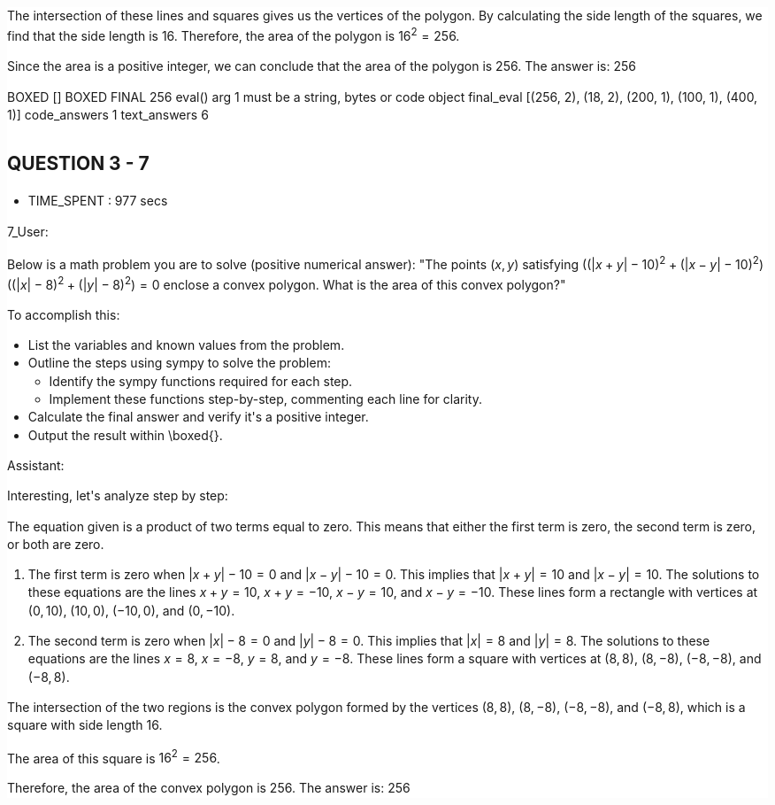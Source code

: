 The intersection of these lines and squares gives us the vertices of the polygon. By calculating the side length of the squares, we find that the side length is 16. Therefore, the area of the polygon is $16^2 = 256$.

Since the area is a positive integer, we can conclude that the area of the polygon is 256. The answer is: $256$

BOXED []
BOXED FINAL 256
eval() arg 1 must be a string, bytes or code object final_eval
[(256, 2), (18, 2), (200, 1), (100, 1), (400, 1)]
code_answers 1 text_answers 6



## QUESTION 3 - 7 
- TIME_SPENT : 977 secs

7_User:

Below is a math problem you are to solve (positive numerical answer):
"The points $\left(x, y\right)$ satisfying $((\vert x + y \vert - 10)^2 + ( \vert x - y \vert - 10)^2)((\vert x \vert - 8)^2 + ( \vert y \vert - 8)^2) = 0$ enclose a convex polygon. What is the area of this convex polygon?"

To accomplish this:
- List the variables and known values from the problem.
- Outline the steps using sympy to solve the problem:
  * Identify the sympy functions required for each step.
  * Implement these functions step-by-step, commenting each line for clarity.
- Calculate the final answer and verify it's a positive integer.
- Output the result within \boxed{}.

Assistant:

Interesting, let's analyze step by step:



The equation given is a product of two terms equal to zero. This means that either the first term is zero, the second term is zero, or both are zero.

1. The first term is zero when $\vert x + y \vert - 10 = 0$ and $\vert x - y \vert - 10 = 0$. This implies that $\vert x + y \vert = 10$ and $\vert x - y \vert = 10$. The solutions to these equations are the lines $x + y = 10$, $x + y = -10$, $x - y = 10$, and $x - y = -10$. These lines form a rectangle with vertices at $(0,10)$, $(10,0)$, $(-10,0)$, and $(0,-10)$.

2. The second term is zero when $\vert x \vert - 8 = 0$ and $\vert y \vert - 8 = 0$. This implies that $\vert x \vert = 8$ and $\vert y \vert = 8$. The solutions to these equations are the lines $x = 8$, $x = -8$, $y = 8$, and $y = -8$. These lines form a square with vertices at $(8,8)$, $(8,-8)$, $(-8,-8)$, and $(-8,8)$.

The intersection of the two regions is the convex polygon formed by the vertices $(8,8)$, $(8,-8)$, $(-8,-8)$, and $(-8,8)$, which is a square with side length 16.

The area of this square is $16^2 = 256$.

Therefore, the area of the convex polygon is 256.
The answer is: $256$
